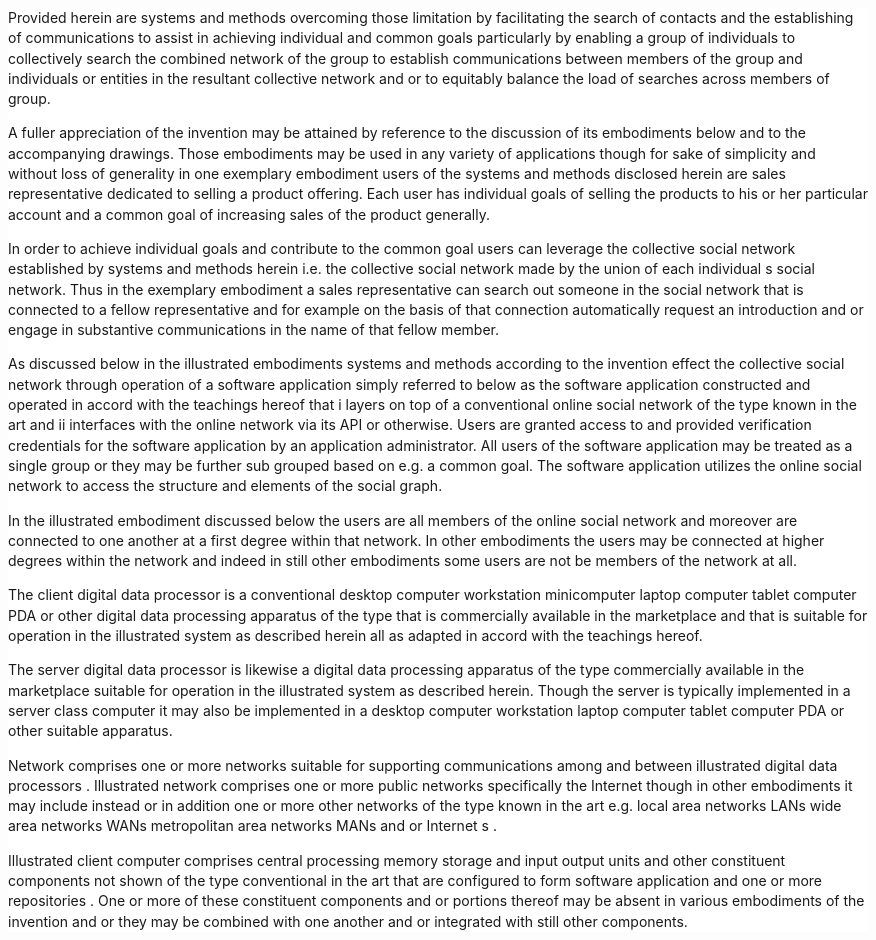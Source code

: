 Provided herein are systems and methods overcoming those limitation by facilitating the search of contacts and the establishing of communications to assist in achieving individual and common goals particularly by enabling a group of individuals to collectively search the combined network of the group to establish communications between members of the group and individuals or entities in the resultant collective network and or to equitably balance the load of searches across members of group.

A fuller appreciation of the invention may be attained by reference to the discussion of its embodiments below and to the accompanying drawings. Those embodiments may be used in any variety of applications though for sake of simplicity and without loss of generality in one exemplary embodiment users of the systems and methods disclosed herein are sales representative dedicated to selling a product offering. Each user has individual goals of selling the products to his or her particular account and a common goal of increasing sales of the product generally.

In order to achieve individual goals and contribute to the common goal users can leverage the collective social network established by systems and methods herein i.e. the collective social network made by the union of each individual s social network. Thus in the exemplary embodiment a sales representative can search out someone in the social network that is connected to a fellow representative and for example on the basis of that connection automatically request an introduction and or engage in substantive communications in the name of that fellow member.

As discussed below in the illustrated embodiments systems and methods according to the invention effect the collective social network through operation of a software application simply referred to below as the software application constructed and operated in accord with the teachings hereof that i layers on top of a conventional online social network of the type known in the art and ii interfaces with the online network via its API or otherwise. Users are granted access to and provided verification credentials for the software application by an application administrator. All users of the software application may be treated as a single group or they may be further sub grouped based on e.g. a common goal. The software application utilizes the online social network to access the structure and elements of the social graph.

In the illustrated embodiment discussed below the users are all members of the online social network and moreover are connected to one another at a first degree within that network. In other embodiments the users may be connected at higher degrees within the network and indeed in still other embodiments some users are not be members of the network at all.

The client digital data processor is a conventional desktop computer workstation minicomputer laptop computer tablet computer PDA or other digital data processing apparatus of the type that is commercially available in the marketplace and that is suitable for operation in the illustrated system as described herein all as adapted in accord with the teachings hereof.

The server digital data processor is likewise a digital data processing apparatus of the type commercially available in the marketplace suitable for operation in the illustrated system as described herein. Though the server is typically implemented in a server class computer it may also be implemented in a desktop computer workstation laptop computer tablet computer PDA or other suitable apparatus.

Network comprises one or more networks suitable for supporting communications among and between illustrated digital data processors . Illustrated network comprises one or more public networks specifically the Internet though in other embodiments it may include instead or in addition one or more other networks of the type known in the art e.g. local area networks LANs wide area networks WANs metropolitan area networks MANs and or Internet s .

Illustrated client computer comprises central processing memory storage and input output units and other constituent components not shown of the type conventional in the art that are configured to form software application and one or more repositories . One or more of these constituent components and or portions thereof may be absent in various embodiments of the invention and or they may be combined with one another and or integrated with still other components.
